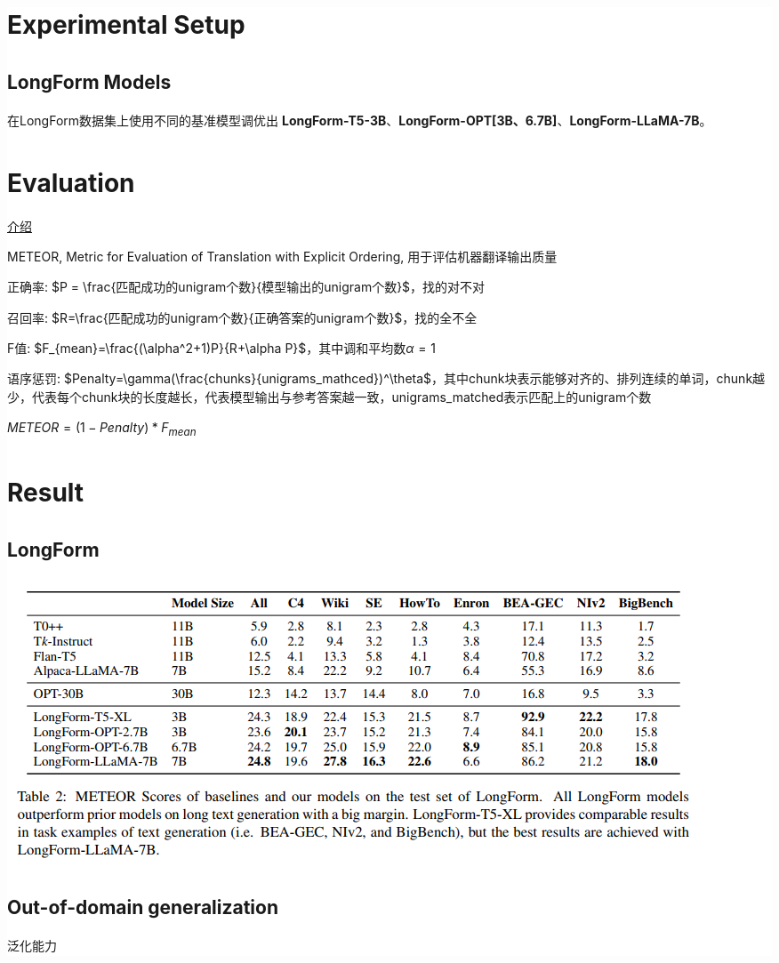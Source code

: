 # Experimental Setup

## LongForm Models

在LongForm数据集上使用不同的基准模型调优出 **LongForm-T5-3B**、**LongForm-OPT[3B、6.7B]**、**LongForm-LLaMA-7B**。

# Evaluation

[介绍](https://zhuanlan.zhihu.com/p/659729027)

METEOR, Metric for Evaluation of Translation with Explicit Ordering, 用于评估机器翻译输出质量

正确率: $P = \frac{匹配成功的unigram个数}{模型输出的unigram个数}$，找的对不对

召回率: $R=\frac{匹配成功的unigram个数}{正确答案的unigram个数}$，找的全不全

F值: $F_{mean}=\frac{(\alpha^2+1)P}{R+\alpha P}$，其中调和平均数$\alpha=1$

语序惩罚: $Penalty=\gamma(\frac{chunks}{unigrams_mathced})^\theta$，其中chunk块表示能够对齐的、排列连续的单词，chunk越少，代表每个chunk块的长度越长，代表模型输出与参考答案越一致，unigrams_matched表示匹配上的unigram个数

$METEOR=(1-Penalty)*F_{mean}$

# Result

## LongForm

![Alt text](image-4.png)

## Out-of-domain generalization

泛化能力